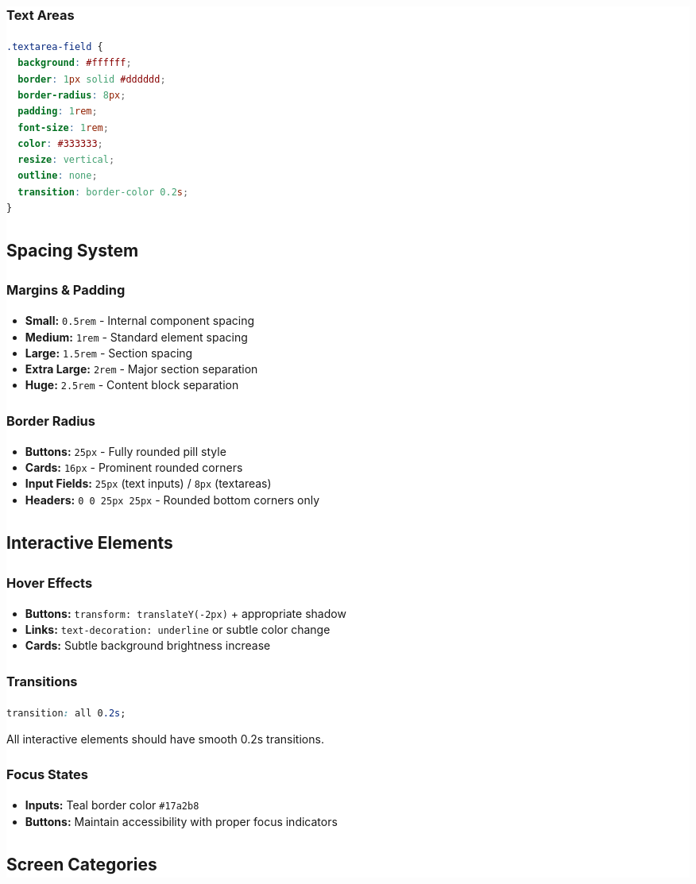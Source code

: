 ### Text Areas
```css
.textarea-field {
  background: #ffffff;
  border: 1px solid #dddddd;
  border-radius: 8px;
  padding: 1rem;
  font-size: 1rem;
  color: #333333;
  resize: vertical;
  outline: none;
  transition: border-color 0.2s;
}
```

## Spacing System

### Margins & Padding
- **Small:** `0.5rem` - Internal component spacing
- **Medium:** `1rem` - Standard element spacing
- **Large:** `1.5rem` - Section spacing
- **Extra Large:** `2rem` - Major section separation
- **Huge:** `2.5rem` - Content block separation

### Border Radius
- **Buttons:** `25px` - Fully rounded pill style
- **Cards:** `16px` - Prominent rounded corners
- **Input Fields:** `25px` (text inputs) / `8px` (textareas)
- **Headers:** `0 0 25px 25px` - Rounded bottom corners only

## Interactive Elements

### Hover Effects
- **Buttons:** `transform: translateY(-2px)` + appropriate shadow
- **Links:** `text-decoration: underline` or subtle color change
- **Cards:** Subtle background brightness increase

### Transitions
```css
transition: all 0.2s;
```
All interactive elements should have smooth 0.2s transitions.

### Focus States
- **Inputs:** Teal border color `#17a2b8`
- **Buttons:** Maintain accessibility with proper focus indicators

## Screen Categories
